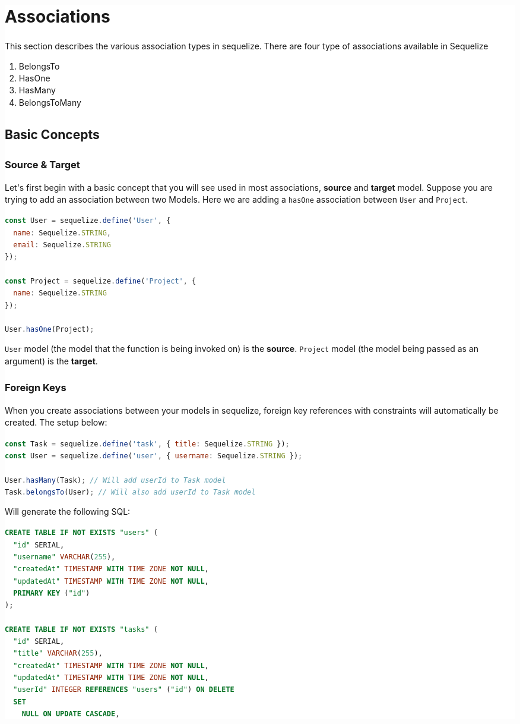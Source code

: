 # Associations

This section describes the various association types in sequelize. There are four type of
associations available in Sequelize

1. BelongsTo
2. HasOne
3. HasMany
4. BelongsToMany

## Basic Concepts

### Source & Target

Let's first begin with a basic concept that you will see used in most associations, **source** and **target** model. Suppose you are trying to add an association between two Models. Here we are adding a `hasOne` association between `User` and `Project`.

```js
const User = sequelize.define('User', {
  name: Sequelize.STRING,
  email: Sequelize.STRING
});

const Project = sequelize.define('Project', {
  name: Sequelize.STRING
});

User.hasOne(Project);
```

`User` model (the model that the function is being invoked on) is the __source__. `Project` model (the model being passed as an argument) is the __target__.

### Foreign Keys

When you create associations between your models in sequelize, foreign key references with constraints will automatically be created. The setup below:

```js
const Task = sequelize.define('task', { title: Sequelize.STRING });
const User = sequelize.define('user', { username: Sequelize.STRING });

User.hasMany(Task); // Will add userId to Task model
Task.belongsTo(User); // Will also add userId to Task model
```

Will generate the following SQL:

```sql
CREATE TABLE IF NOT EXISTS "users" (
  "id" SERIAL,
  "username" VARCHAR(255),
  "createdAt" TIMESTAMP WITH TIME ZONE NOT NULL,
  "updatedAt" TIMESTAMP WITH TIME ZONE NOT NULL,
  PRIMARY KEY ("id")
);

CREATE TABLE IF NOT EXISTS "tasks" (
  "id" SERIAL,
  "title" VARCHAR(255),
  "createdAt" TIMESTAMP WITH TIME ZONE NOT NULL,
  "updatedAt" TIMESTAMP WITH TIME ZONE NOT NULL,
  "userId" INTEGER REFERENCES "users" ("id") ON DELETE
  SET
    NULL ON UPDATE CASCADE,
```